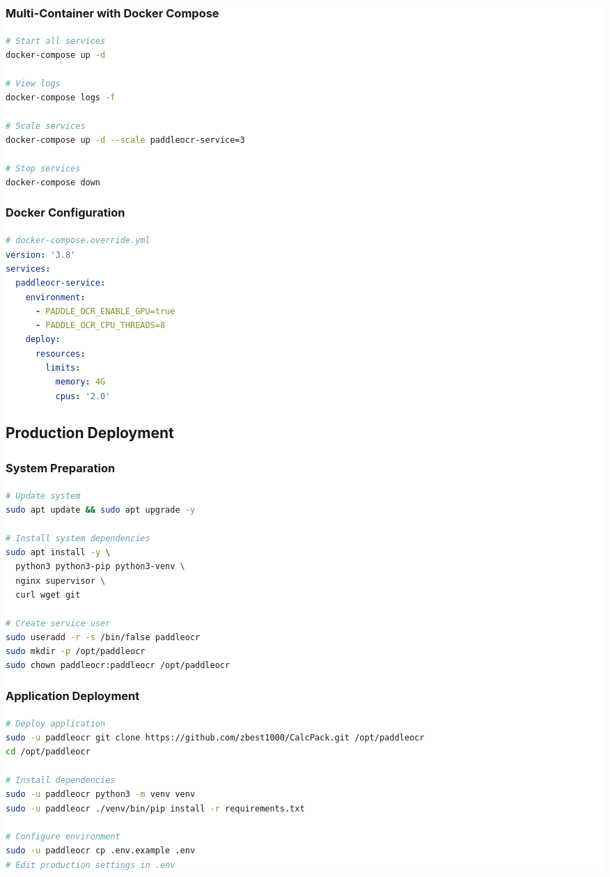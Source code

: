 ### Multi-Container with Docker Compose
```bash
# Start all services
docker-compose up -d

# View logs
docker-compose logs -f

# Scale services
docker-compose up -d --scale paddleocr-service=3

# Stop services
docker-compose down
```

### Docker Configuration
```yaml
# docker-compose.override.yml
version: '3.8'
services:
  paddleocr-service:
    environment:
      - PADDLE_OCR_ENABLE_GPU=true
      - PADDLE_OCR_CPU_THREADS=8
    deploy:
      resources:
        limits:
          memory: 4G
          cpus: '2.0'
```

## Production Deployment

### System Preparation
```bash
# Update system
sudo apt update && sudo apt upgrade -y

# Install system dependencies
sudo apt install -y \
  python3 python3-pip python3-venv \
  nginx supervisor \
  curl wget git

# Create service user
sudo useradd -r -s /bin/false paddleocr
sudo mkdir -p /opt/paddleocr
sudo chown paddleocr:paddleocr /opt/paddleocr
```

### Application Deployment
```bash
# Deploy application
sudo -u paddleocr git clone https://github.com/zbest1000/CalcPack.git /opt/paddleocr
cd /opt/paddleocr

# Install dependencies
sudo -u paddleocr python3 -m venv venv
sudo -u paddleocr ./venv/bin/pip install -r requirements.txt

# Configure environment
sudo -u paddleocr cp .env.example .env
# Edit production settings in .env
```